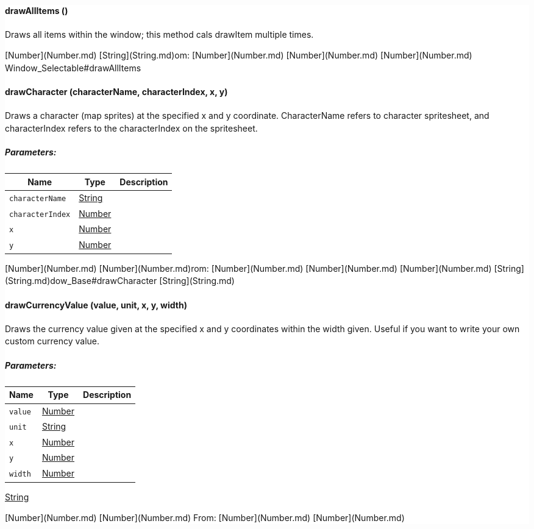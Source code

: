 #### drawAllItems ()


Draws all items within the window; this method cals drawItem multiple times.
<dl>[Number](Number.md)
           [String](String.md)om:</dt>
        [Number](Number.md)
        [Number](Number.md)
            [Number](Number.md)
                            <a>Window_Selectable#drawAllItems</a>
                        </li>
                    </ul>
                </dd>
            </dl>

#### drawCharacter (characterName, characterIndex, x, y)


Draws a character (map sprites) at the specified x and y coordinate. CharacterName refers to character spritesheet, and characterIndex refers to the characterIndex on the spritesheet.

##### Parameters:

| Name | Type | Description |
| --- | --- | --- |
| `characterName` | [String](String.md) |  |
| `characterIndex` | [Number](Number.md) |  |
| `x` | [Number](Number.md) |  |
| `y` | [Number](Number.md) |  |

<dl>[Number](Number.md)
          [Number](Number.md)rom:</dt>
        [Number](Number.md)
        [Number](Number.md)
            [Number](Number.md)
             [String](String.md)dow_Base#drawCharacter</a>
             [String](String.md)
                    </ul>
                </dd>
            </dl>

#### drawCurrencyValue (value, unit, x, y, width)


Draws the currency value given at the specified x and y coordinates within the width given. Useful if you want to write your own custom currency value.

##### Parameters:

| Name | Type | Description |
| --- | --- | --- |
| `value` | [Number](Number.md) |  |
| `unit` | [String](String.md) |  |
| `x` | [Number](Number.md) |  |
| `y` | [Number](Number.md) |  |
| `width` | [Number](Number.md) |  |
[String](String.md)
<dl>[Number](Number.md)
        [Number](Number.md) From:</dt>
        [Number](Number.md)
            [Number](Number.md)